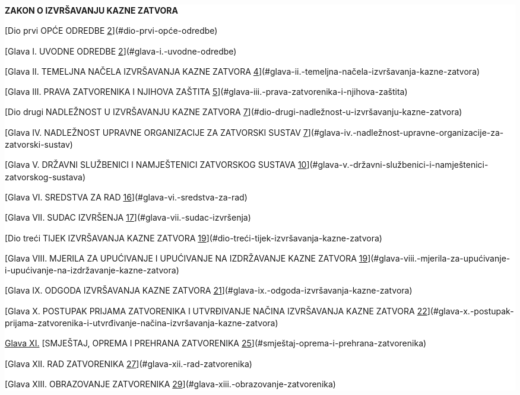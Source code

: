 **ZAKON O IZVRŠAVANJU KAZNE ZATVORA**

[Dio prvi OPĆE ODREDBE
[2](#dio-prvi-opće-odredbe)](#dio-prvi-opće-odredbe)

[Glava I. UVODNE ODREDBE
[2](#glava-i.-uvodne-odredbe)](#glava-i.-uvodne-odredbe)

[Glava II. TEMELJNA NAČELA IZVRŠAVANJA KAZNE ZATVORA
[4](#glava-ii.-temeljna-načela-izvršavanja-kazne-zatvora)](#glava-ii.-temeljna-načela-izvršavanja-kazne-zatvora)

[Glava III. PRAVA ZATVORENIKA I NJIHOVA ZAŠTITA
[5](#glava-iii.-prava-zatvorenika-i-njihova-zaštita)](#glava-iii.-prava-zatvorenika-i-njihova-zaštita)

[Dio drugi NADLEŽNOST U IZVRŠAVANJU KAZNE ZATVORA
[7](#dio-drugi-nadležnost-u-izvršavanju-kazne-zatvora)](#dio-drugi-nadležnost-u-izvršavanju-kazne-zatvora)

[Glava IV. NADLEŽNOST UPRAVNE ORGANIZACIJE ZA ZATVORSKI SUSTAV
[7](#glava-iv.-nadležnost-upravne-organizacije-za-zatvorski-sustav)](#glava-iv.-nadležnost-upravne-organizacije-za-zatvorski-sustav)

[Glava V. DRŽAVNI SLUŽBENICI I NAMJEŠTENICI ZATVORSKOG SUSTAVA
[10](#glava-v.-državni-službenici-i-namještenici-zatvorskog-sustava)](#glava-v.-državni-službenici-i-namještenici-zatvorskog-sustava)

[Glava VI. SREDSTVA ZA RAD
[16](#glava-vi.-sredstva-za-rad)](#glava-vi.-sredstva-za-rad)

[Glava VII. SUDAC IZVRŠENJA
[17](#glava-vii.-sudac-izvršenja)](#glava-vii.-sudac-izvršenja)

[Dio treći TIJEK IZVRŠAVANJA KAZNE ZATVORA
[19](#dio-treći-tijek-izvršavanja-kazne-zatvora)](#dio-treći-tijek-izvršavanja-kazne-zatvora)

[Glava VIII. MJERILA ZA UPUĆIVANJE I UPUĆIVANJE NA IZDRŽAVANJE KAZNE
ZATVORA
[19](#glava-viii.-mjerila-za-upućivanje-i-upućivanje-na-izdržavanje-kazne-zatvora)](#glava-viii.-mjerila-za-upućivanje-i-upućivanje-na-izdržavanje-kazne-zatvora)

[Glava IX. ODGODA IZVRŠAVANJA KAZNE ZATVORA
[21](#glava-ix.-odgoda-izvršavanja-kazne-zatvora)](#glava-ix.-odgoda-izvršavanja-kazne-zatvora)

[Glava X. POSTUPAK PRIJAMA ZATVORENIKA I UTVRĐIVANJE NAČINA IZVRŠAVANJA
KAZNE ZATVORA
[22](#glava-x.-postupak-prijama-zatvorenika-i-utvrđivanje-načina-izvršavanja-kazne-zatvora)](#glava-x.-postupak-prijama-zatvorenika-i-utvrđivanje-načina-izvršavanja-kazne-zatvora)

[Glava XI.](#glava-xi.) [SMJEŠTAJ, OPREMA I PREHRANA ZATVORENIKA
[25](#smještaj-oprema-i-prehrana-zatvorenika)](#smještaj-oprema-i-prehrana-zatvorenika)

[Glava XII. RAD ZATVORENIKA
[27](#glava-xii.-rad-zatvorenika)](#glava-xii.-rad-zatvorenika)

[Glava XIII. OBRAZOVANJE ZATVORENIKA
[29](#glava-xiii.-obrazovanje-zatvorenika)](#glava-xiii.-obrazovanje-zatvorenika)
